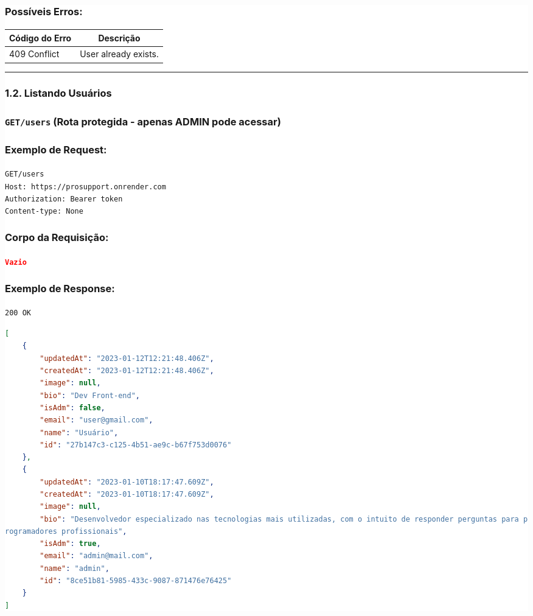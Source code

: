 ### Possíveis Erros:
| Código do Erro | Descrição |
|----------------|-----------|
| 409 Conflict   | User already exists. |

---

### 1.2. **Listando Usuários**

### `GET/users` (Rota protegida - apenas ADMIN pode acessar)

### Exemplo de Request:
```
GET/users
Host: https://prosupport.onrender.com
Authorization: Bearer token
Content-type: None
```

### Corpo da Requisição:
```json
Vazio
```

### Exemplo de Response:
```
200 OK
```
```json
[
	{
		"updatedAt": "2023-01-12T12:21:48.406Z",
		"createdAt": "2023-01-12T12:21:48.406Z",
		"image": null,
		"bio": "Dev Front-end",
		"isAdm": false,
		"email": "user@gmail.com",
		"name": "Usuário",
		"id": "27b147c3-c125-4b51-ae9c-b67f753d0076"
	},
	{
		"updatedAt": "2023-01-10T18:17:47.609Z",
		"createdAt": "2023-01-10T18:17:47.609Z",
		"image": null,
		"bio": "Desenvolvedor especializado nas tecnologias mais utilizadas, com o intuito de responder perguntas para programadores profissionais",
		"isAdm": true,
		"email": "admin@mail.com",
		"name": "admin",
		"id": "8ce51b81-5985-433c-9087-871476e76425"
	}
]
```
